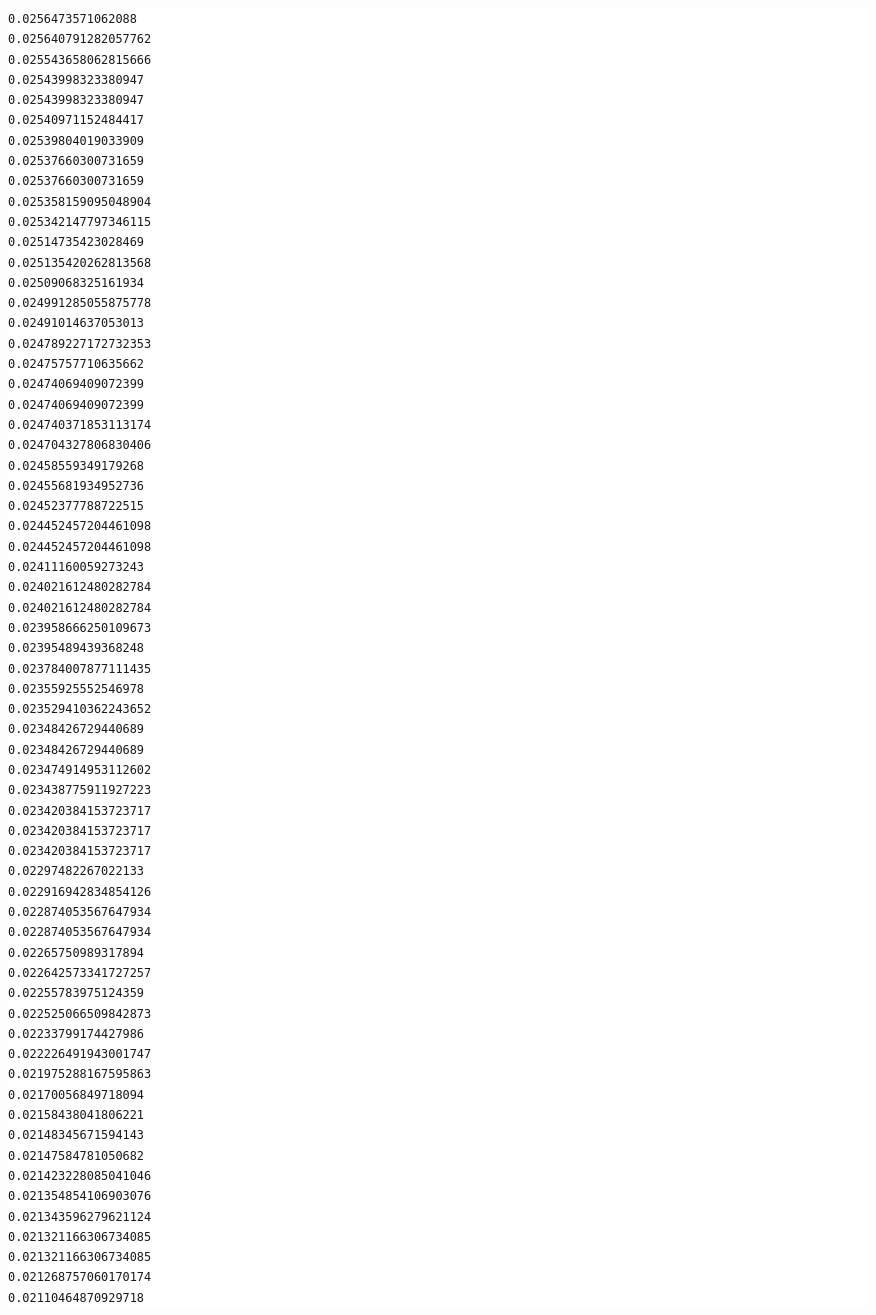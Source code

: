     0.0256473571062088
    0.025640791282057762
    0.025543658062815666
    0.02543998323380947
    0.02543998323380947
    0.02540971152484417
    0.02539804019033909
    0.02537660300731659
    0.02537660300731659
    0.025358159095048904
    0.025342147797346115
    0.02514735423028469
    0.025135420262813568
    0.02509068325161934
    0.024991285055875778
    0.02491014637053013
    0.024789227172732353
    0.02475757710635662
    0.02474069409072399
    0.02474069409072399
    0.024740371853113174
    0.024704327806830406
    0.02458559349179268
    0.02455681934952736
    0.02452377788722515
    0.024452457204461098
    0.024452457204461098
    0.02411160059273243
    0.024021612480282784
    0.024021612480282784
    0.023958666250109673
    0.02395489439368248
    0.023784007877111435
    0.02355925552546978
    0.023529410362243652
    0.02348426729440689
    0.02348426729440689
    0.023474914953112602
    0.023438775911927223
    0.023420384153723717
    0.023420384153723717
    0.023420384153723717
    0.02297482267022133
    0.022916942834854126
    0.022874053567647934
    0.022874053567647934
    0.02265750989317894
    0.022642573341727257
    0.02255783975124359
    0.022525066509842873
    0.02233799174427986
    0.022226491943001747
    0.021975288167595863
    0.02170056849718094
    0.02158438041806221
    0.02148345671594143
    0.02147584781050682
    0.021423228085041046
    0.021354854106903076
    0.021343596279621124
    0.021321166306734085
    0.021321166306734085
    0.021268757060170174
    0.02110464870929718
